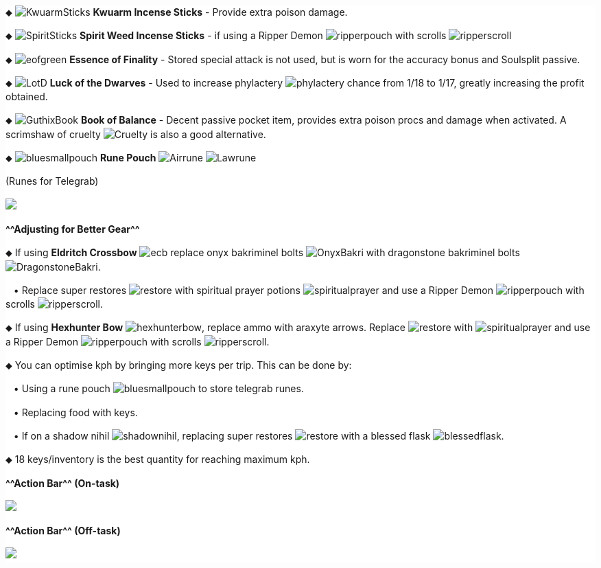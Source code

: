 
⬥ <img title="KwuarmSticks" class="d-emoji" alt="KwuarmSticks" src="https://cdn.discordapp.com/emojis/565726489341984779.png?v=1"> **Kwuarm Incense Sticks** - Provide extra poison damage.

⬥ <img title="SpiritSticks" class="d-emoji" alt="SpiritSticks" src="https://cdn.discordapp.com/emojis/565726489136463894.png?v=1"> **Spirit Weed Incense Sticks** - if using a Ripper Demon <img title="ripperpouch" class="d-emoji" alt="ripperpouch" src="https://cdn.discordapp.com/emojis/703581275453128714.png?v=1"> with scrolls <img title="ripperscroll" class="d-emoji" alt="ripperscroll" src="https://cdn.discordapp.com/emojis/703581275155464203.png?v=1">

⬥ <img title="eofgreen" class="d-emoji" alt="eofgreen" src="https://cdn.discordapp.com/emojis/780401412727242773.png?v=1"> **Essence of Finality** - Stored special attack is not used, but is worn for the accuracy bonus and Soulsplit passive.


⬥ <img title="LotD" class="d-emoji" alt="LotD" src="https://cdn.discordapp.com/emojis/566453486913323042.png?v=1"> **Luck of the Dwarves** - Used to increase phylactery <img title="phylactery" class="d-emoji" alt="phylactery" src="https://cdn.discordapp.com/emojis/643166362361004042.png?v=1"> chance from 1/18 to 1/17, greatly increasing the profit obtained.

⬥ <img title="GuthixBook" class="d-emoji" alt="GuthixBook" src="https://cdn.discordapp.com/emojis/574290439356809216.png?v=1"> **Book of Balance** - Decent passive pocket item, provides extra poison procs and damage when activated. A scrimshaw of cruelty <img title="Cruelty" class="d-emoji" alt="Cruelty" src="https://cdn.discordapp.com/emojis/513190159546712074.png?v=1"> is also a good alternative.


⬥ <img title="bluesmallpouch" class="d-emoji" alt="bluesmallpouch" src="https://cdn.discordapp.com/emojis/690848914676383755.png?v=1"> **Rune Pouch** <img title="Airrune" class="d-emoji" alt="Airrune" src="https://cdn.discordapp.com/emojis/536252658986647589.png?v=1"> <img title="Lawrune" class="d-emoji" alt="Lawrune" src="https://cdn.discordapp.com/emojis/536252661406760970.png?v=1">

(Runes for Telegrab)





<img class="media" src="https://i.imgur.com/bLc0KOh.png">



**^^Adjusting for Better Gear^^**

⬥ If using **Eldritch Crossbow** <img title="ecb" class="d-emoji" alt="ecb" src="https://cdn.discordapp.com/emojis/615618531937222657.png?v=1"> replace onyx bakriminel bolts <img title="OnyxBakri" class="d-emoji" alt="OnyxBakri" src="https://cdn.discordapp.com/emojis/565726489362956308.png?v=1"> with dragonstone bakriminel bolts <img title="DragonstoneBakri" class="d-emoji" alt="DragonstoneBakri" src="https://cdn.discordapp.com/emojis/565726489144852511.png?v=1">.

 ‎ ‎ ‎ ‎• Replace super restores <img title="restore" class="d-emoji" alt="restore" src="https://cdn.discordapp.com/emojis/642708657825644554.png?v=1"> with spiritual prayer potions <img title="spiritualprayer" class="d-emoji" alt="spiritualprayer" src="https://cdn.discordapp.com/emojis/651079281882955787.png?v=1"> and use a Ripper Demon <img title="ripperpouch" class="d-emoji" alt="ripperpouch" src="https://cdn.discordapp.com/emojis/703581275453128714.png?v=1"> with scrolls <img title="ripperscroll" class="d-emoji" alt="ripperscroll" src="https://cdn.discordapp.com/emojis/703581275155464203.png?v=1">.

⬥ If using **Hexhunter Bow** <img title="hexhunterbow" class="d-emoji" alt="hexhunterbow" src="https://cdn.discordapp.com/emojis/581180369911414794.png?v=1">, replace ammo with araxyte arrows. Replace <img title="restore" class="d-emoji" alt="restore" src="https://cdn.discordapp.com/emojis/642708657825644554.png?v=1"> with <img title="spiritualprayer" class="d-emoji" alt="spiritualprayer" src="https://cdn.discordapp.com/emojis/651079281882955787.png?v=1"> and use a Ripper Demon <img title="ripperpouch" class="d-emoji" alt="ripperpouch" src="https://cdn.discordapp.com/emojis/703581275453128714.png?v=1"> with scrolls <img title="ripperscroll" class="d-emoji" alt="ripperscroll" src="https://cdn.discordapp.com/emojis/703581275155464203.png?v=1">.


⬥ You can optimise kph by bringing more keys per trip. This can be done by:

 ‎ ‎ ‎ ‎• Using a rune pouch <img title="bluesmallpouch" class="d-emoji" alt="bluesmallpouch" src="https://cdn.discordapp.com/emojis/690848914676383755.png?v=1"> to store telegrab runes.

 ‎ ‎ ‎ ‎• Replacing food with keys.

 ‎ ‎ ‎ ‎• If on a shadow nihil <img title="shadownihil" class="d-emoji" alt="shadownihil" src="https://cdn.discordapp.com/emojis/854475441946230855.png?v=1">, replacing super restores <img title="restore" class="d-emoji" alt="restore" src="https://cdn.discordapp.com/emojis/642708657825644554.png?v=1"> with a blessed flask <img title="blessedflask" class="d-emoji" alt="blessedflask" src="https://cdn.discordapp.com/emojis/659122178704408598.png?v=1">.

⬥ 18 keys/inventory is the best quantity for reaching maximum kph.


**^^Action Bar^^ (On-task)**





<img class="media" src="https://imgur.com/WPNi7ZR.png">



**^^Action Bar^^ (Off-task)**





<img class="media" src="https://imgur.com/VPLjAlL.png">
